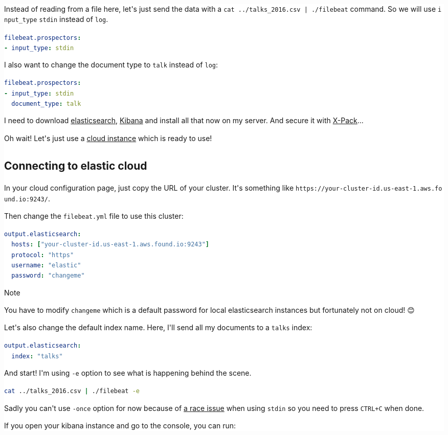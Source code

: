 Instead of reading from a file here, let's just send the data with a `cat ../talks_2016.csv | ./filebeat` command.
So we will use `input_type` `stdin` instead of `log`.

```yml
filebeat.prospectors:
- input_type: stdin
```

I also want to change the document type to `talk` instead of `log`:

```yml
filebeat.prospectors:
- input_type: stdin
  document_type: talk
```

I need to download [elasticsearch](https://www.elastic.co/products/elasticsearch), [Kibana](https://www.elastic.co/products/kibana) and install all that now on my server.
And secure it with [X-Pack](https://www.elastic.co/products/x-pack)...

Oh wait! Let's just use a [cloud instance](https://www.elastic.co/cloud) which is ready to use!

## Connecting to elastic cloud

In your cloud configuration page, just copy the URL of your cluster. It's something like `https://your-cluster-id.us-east-1.aws.found.io:9243/`.

Then change the `filebeat.yml` file to use this cluster:

```yml
output.elasticsearch:
  hosts: ["your-cluster-id.us-east-1.aws.found.io:9243"]
  protocol: "https"
  username: "elastic"
  password: "changeme"
```

> [!NOTE]
> You have to modify `changeme` which is a default password for local elasticsearch instances but fortunately not on cloud! 😊

Let's also change the default index name. Here, I'll send all my documents to a `talks` index:

```yml
output.elasticsearch:
  index: "talks"
```

And start! I'm using `-e` option to see what is happening behind the scene.

```sh
cat ../talks_2016.csv | ./filebeat -e
```

Sadly you can't use `-once` option for now because of [a race issue](https://github.com/elastic/beats/issues/3315) when using `stdin` so you need to press `CTRL+C` when done.

If you open your kibana instance and go to the console, you can run:
